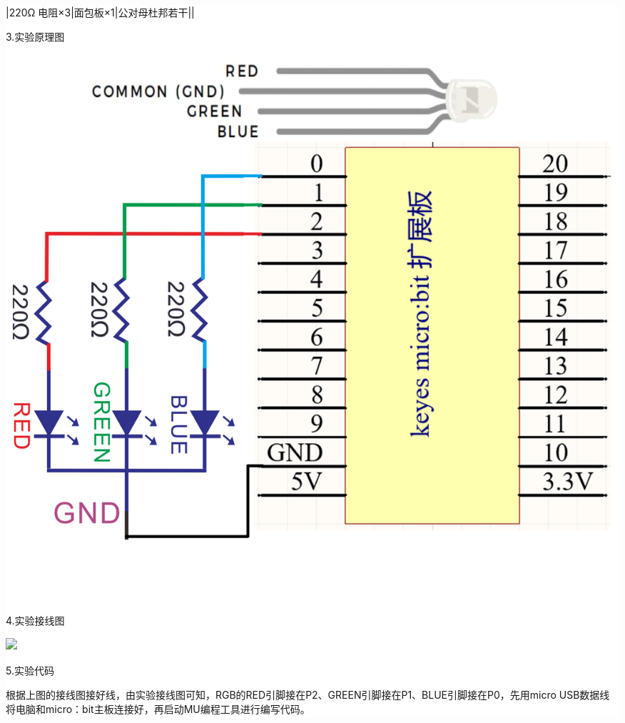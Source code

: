|220Ω 电阻×3|面包板×1|公对母杜邦若干||

3.实验原理图

![](media/6afdfc88842d75099cddd7a7fd377e4f.png)

4.实验接线图

![](media/7eedb3f4cc83bec42db1a85400bc8379.png)

5.实验代码

根据上图的接线图接好线，由实验接线图可知，RGB的RED引脚接在P2、GREEN引脚接在P1、BLUE引脚接在P0，先用micro USB数据线将电脑和micro：bit主板连接好，再启动MU编程工具进行编写代码。
